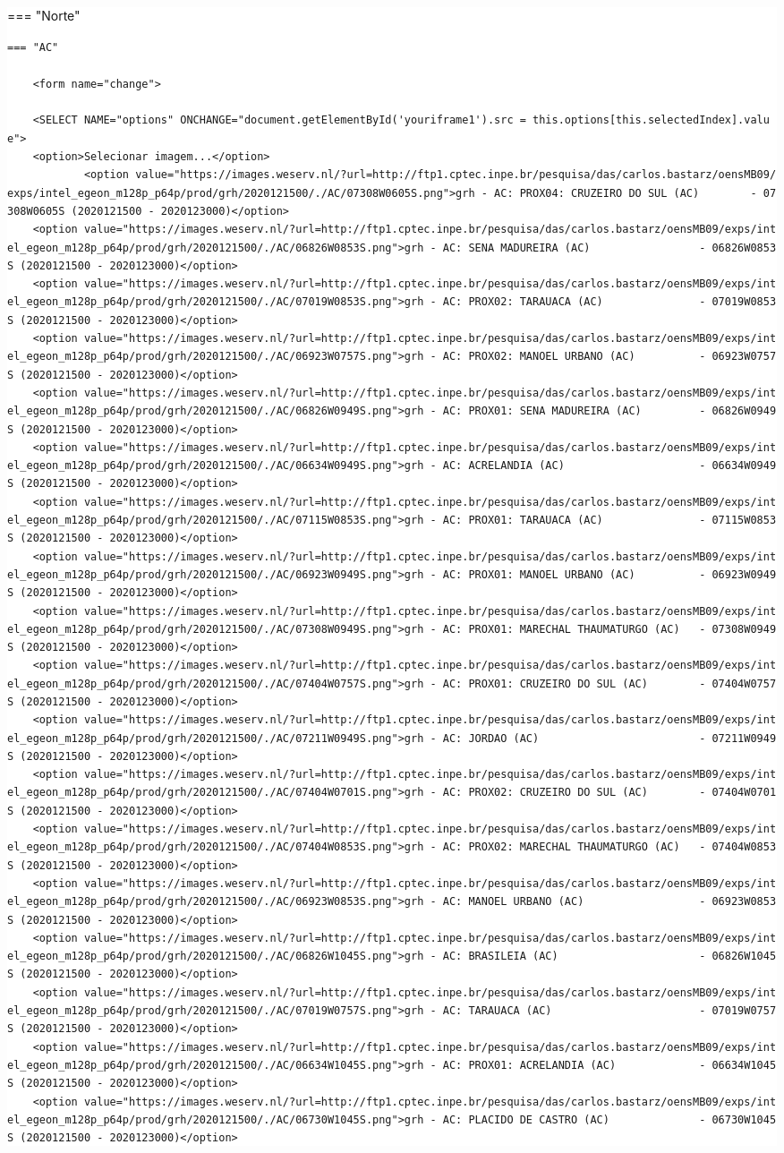 

=== "Norte"

    === "AC"

        <form name="change">
        
        <SELECT NAME="options" ONCHANGE="document.getElementById('youriframe1').src = this.options[this.selectedIndex].value">
        <option>Selecionar imagem...</option>
                <option value="https://images.weserv.nl/?url=http://ftp1.cptec.inpe.br/pesquisa/das/carlos.bastarz/oensMB09/exps/intel_egeon_m128p_p64p/prod/grh/2020121500/./AC/07308W0605S.png">grh - AC: PROX04: CRUZEIRO DO SUL (AC)        - 07308W0605S (2020121500 - 2020123000)</option>
        <option value="https://images.weserv.nl/?url=http://ftp1.cptec.inpe.br/pesquisa/das/carlos.bastarz/oensMB09/exps/intel_egeon_m128p_p64p/prod/grh/2020121500/./AC/06826W0853S.png">grh - AC: SENA MADUREIRA (AC)                 - 06826W0853S (2020121500 - 2020123000)</option>
        <option value="https://images.weserv.nl/?url=http://ftp1.cptec.inpe.br/pesquisa/das/carlos.bastarz/oensMB09/exps/intel_egeon_m128p_p64p/prod/grh/2020121500/./AC/07019W0853S.png">grh - AC: PROX02: TARAUACA (AC)               - 07019W0853S (2020121500 - 2020123000)</option>
        <option value="https://images.weserv.nl/?url=http://ftp1.cptec.inpe.br/pesquisa/das/carlos.bastarz/oensMB09/exps/intel_egeon_m128p_p64p/prod/grh/2020121500/./AC/06923W0757S.png">grh - AC: PROX02: MANOEL URBANO (AC)          - 06923W0757S (2020121500 - 2020123000)</option>
        <option value="https://images.weserv.nl/?url=http://ftp1.cptec.inpe.br/pesquisa/das/carlos.bastarz/oensMB09/exps/intel_egeon_m128p_p64p/prod/grh/2020121500/./AC/06826W0949S.png">grh - AC: PROX01: SENA MADUREIRA (AC)         - 06826W0949S (2020121500 - 2020123000)</option>
        <option value="https://images.weserv.nl/?url=http://ftp1.cptec.inpe.br/pesquisa/das/carlos.bastarz/oensMB09/exps/intel_egeon_m128p_p64p/prod/grh/2020121500/./AC/06634W0949S.png">grh - AC: ACRELANDIA (AC)                     - 06634W0949S (2020121500 - 2020123000)</option>
        <option value="https://images.weserv.nl/?url=http://ftp1.cptec.inpe.br/pesquisa/das/carlos.bastarz/oensMB09/exps/intel_egeon_m128p_p64p/prod/grh/2020121500/./AC/07115W0853S.png">grh - AC: PROX01: TARAUACA (AC)               - 07115W0853S (2020121500 - 2020123000)</option>
        <option value="https://images.weserv.nl/?url=http://ftp1.cptec.inpe.br/pesquisa/das/carlos.bastarz/oensMB09/exps/intel_egeon_m128p_p64p/prod/grh/2020121500/./AC/06923W0949S.png">grh - AC: PROX01: MANOEL URBANO (AC)          - 06923W0949S (2020121500 - 2020123000)</option>
        <option value="https://images.weserv.nl/?url=http://ftp1.cptec.inpe.br/pesquisa/das/carlos.bastarz/oensMB09/exps/intel_egeon_m128p_p64p/prod/grh/2020121500/./AC/07308W0949S.png">grh - AC: PROX01: MARECHAL THAUMATURGO (AC)   - 07308W0949S (2020121500 - 2020123000)</option>
        <option value="https://images.weserv.nl/?url=http://ftp1.cptec.inpe.br/pesquisa/das/carlos.bastarz/oensMB09/exps/intel_egeon_m128p_p64p/prod/grh/2020121500/./AC/07404W0757S.png">grh - AC: PROX01: CRUZEIRO DO SUL (AC)        - 07404W0757S (2020121500 - 2020123000)</option>
        <option value="https://images.weserv.nl/?url=http://ftp1.cptec.inpe.br/pesquisa/das/carlos.bastarz/oensMB09/exps/intel_egeon_m128p_p64p/prod/grh/2020121500/./AC/07211W0949S.png">grh - AC: JORDAO (AC)                         - 07211W0949S (2020121500 - 2020123000)</option>
        <option value="https://images.weserv.nl/?url=http://ftp1.cptec.inpe.br/pesquisa/das/carlos.bastarz/oensMB09/exps/intel_egeon_m128p_p64p/prod/grh/2020121500/./AC/07404W0701S.png">grh - AC: PROX02: CRUZEIRO DO SUL (AC)        - 07404W0701S (2020121500 - 2020123000)</option>
        <option value="https://images.weserv.nl/?url=http://ftp1.cptec.inpe.br/pesquisa/das/carlos.bastarz/oensMB09/exps/intel_egeon_m128p_p64p/prod/grh/2020121500/./AC/07404W0853S.png">grh - AC: PROX02: MARECHAL THAUMATURGO (AC)   - 07404W0853S (2020121500 - 2020123000)</option>
        <option value="https://images.weserv.nl/?url=http://ftp1.cptec.inpe.br/pesquisa/das/carlos.bastarz/oensMB09/exps/intel_egeon_m128p_p64p/prod/grh/2020121500/./AC/06923W0853S.png">grh - AC: MANOEL URBANO (AC)                  - 06923W0853S (2020121500 - 2020123000)</option>
        <option value="https://images.weserv.nl/?url=http://ftp1.cptec.inpe.br/pesquisa/das/carlos.bastarz/oensMB09/exps/intel_egeon_m128p_p64p/prod/grh/2020121500/./AC/06826W1045S.png">grh - AC: BRASILEIA (AC)                      - 06826W1045S (2020121500 - 2020123000)</option>
        <option value="https://images.weserv.nl/?url=http://ftp1.cptec.inpe.br/pesquisa/das/carlos.bastarz/oensMB09/exps/intel_egeon_m128p_p64p/prod/grh/2020121500/./AC/07019W0757S.png">grh - AC: TARAUACA (AC)                       - 07019W0757S (2020121500 - 2020123000)</option>
        <option value="https://images.weserv.nl/?url=http://ftp1.cptec.inpe.br/pesquisa/das/carlos.bastarz/oensMB09/exps/intel_egeon_m128p_p64p/prod/grh/2020121500/./AC/06634W1045S.png">grh - AC: PROX01: ACRELANDIA (AC)             - 06634W1045S (2020121500 - 2020123000)</option>
        <option value="https://images.weserv.nl/?url=http://ftp1.cptec.inpe.br/pesquisa/das/carlos.bastarz/oensMB09/exps/intel_egeon_m128p_p64p/prod/grh/2020121500/./AC/06730W1045S.png">grh - AC: PLACIDO DE CASTRO (AC)              - 06730W1045S (2020121500 - 2020123000)</option>